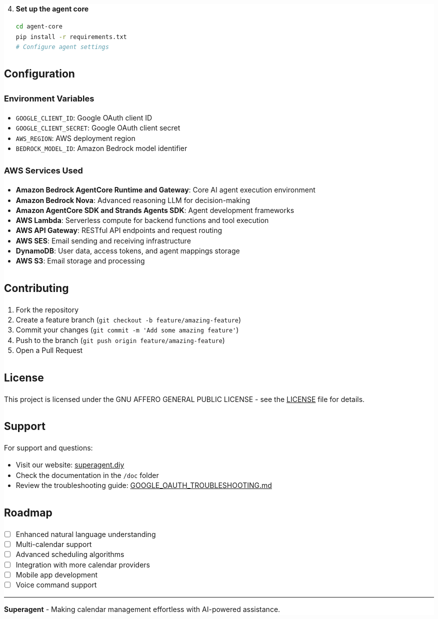 4. **Set up the agent core**
   ```bash
   cd agent-core
   pip install -r requirements.txt
   # Configure agent settings
   ```

## Configuration

### Environment Variables
- `GOOGLE_CLIENT_ID`: Google OAuth client ID
- `GOOGLE_CLIENT_SECRET`: Google OAuth client secret
- `AWS_REGION`: AWS deployment region
- `BEDROCK_MODEL_ID`: Amazon Bedrock model identifier

### AWS Services Used
- **Amazon Bedrock AgentCore Runtime and Gateway**: Core AI agent execution environment
- **Amazon Bedrock Nova**: Advanced reasoning LLM for decision-making
- **Amazon AgentCore SDK and Strands Agents SDK**: Agent development frameworks
- **AWS Lambda**: Serverless compute for backend functions and tool execution
- **AWS API Gateway**: RESTful API endpoints and request routing
- **AWS SES**: Email sending and receiving infrastructure
- **DynamoDB**: User data, access tokens, and agent mappings storage
- **AWS S3**: Email storage and processing

## Contributing

1. Fork the repository
2. Create a feature branch (`git checkout -b feature/amazing-feature`)
3. Commit your changes (`git commit -m 'Add some amazing feature'`)
4. Push to the branch (`git push origin feature/amazing-feature`)
5. Open a Pull Request

## License

This project is licensed under the GNU AFFERO GENERAL PUBLIC LICENSE - see the [LICENSE](LICENSE) file for details.

## Support

For support and questions:
- Visit our website: [superagent.diy](https://superagent.diy)
- Check the documentation in the `/doc` folder
- Review the troubleshooting guide: [GOOGLE_OAUTH_TROUBLESHOOTING.md](GOOGLE_OAUTH_TROUBLESHOOTING.md)

## Roadmap

- [ ] Enhanced natural language understanding
- [ ] Multi-calendar support
- [ ] Advanced scheduling algorithms
- [ ] Integration with more calendar providers
- [ ] Mobile app development
- [ ] Voice command support

---

**Superagent** - Making calendar management effortless with AI-powered assistance.
